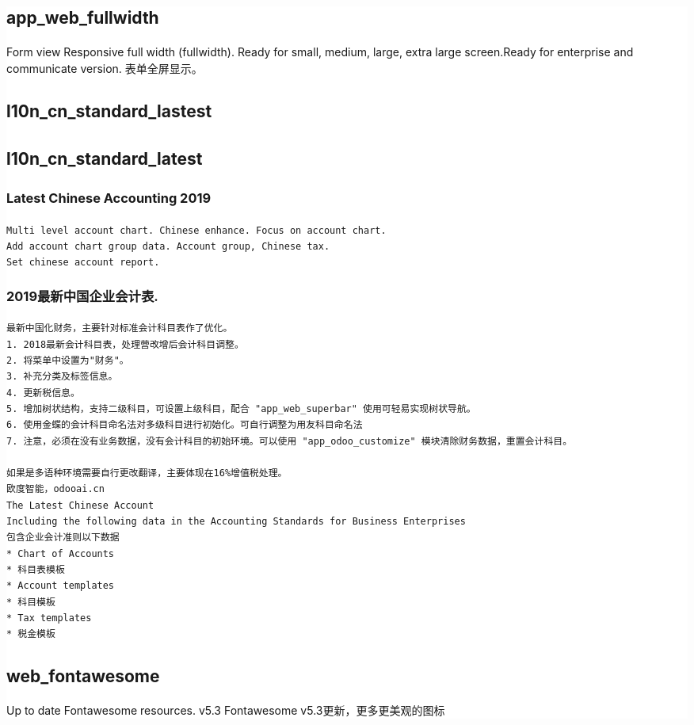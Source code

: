 ## app_web_fullwidth
Form view Responsive full width (fullwidth). Ready for small, medium, large, extra large screen.Ready for enterprise and communicate version.
表单全屏显示。

## l10n_cn_standard_lastest

## l10n_cn_standard_latest

### Latest Chinese Accounting 2019
    Multi level account chart. Chinese enhance. Focus on account chart.
    Add account chart group data. Account group, Chinese tax.
    Set chinese account report. 
### 2019最新中国企业会计表.
    最新中国化财务，主要针对标准会计科目表作了优化。
    1. 2018最新会计科目表，处理营改增后会计科目调整。
    2. 将菜单中设置为"财务"。
    3. 补充分类及标签信息。
    4. 更新税信息。
    5. 增加树状结构，支持二级科目，可设置上级科目，配合 "app_web_superbar" 使用可轻易实现树状导航。
    6. 使用金蝶的会计科目命名法对多级科目进行初始化。可自行调整为用友科目命名法
    7. 注意，必须在没有业务数据，没有会计科目的初始环境。可以使用 "app_odoo_customize" 模块清除财务数据，重置会计科目。
     
    如果是多语种环境需要自行更改翻译，主要体现在16%增值税处理。
    欧度智能，odooai.cn
    The Latest Chinese Account
    Including the following data in the Accounting Standards for Business Enterprises
    包含企业会计准则以下数据    
    * Chart of Accounts
    * 科目表模板    
    * Account templates
    * 科目模板    
    * Tax templates
    * 税金模板

## web_fontawesome
Up to date Fontawesome resources. v5.3
Fontawesome v5.3更新，更多更美观的图标
